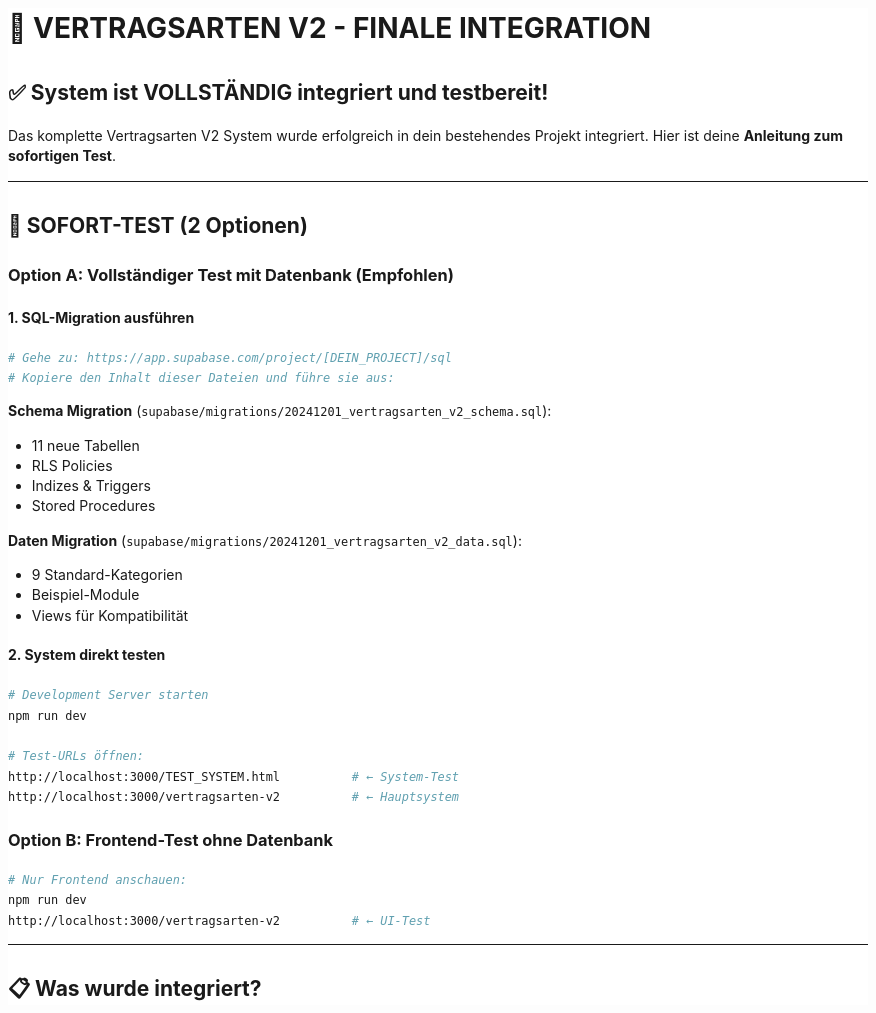 # 🎉 VERTRAGSARTEN V2 - FINALE INTEGRATION

## ✅ **System ist VOLLSTÄNDIG integriert und testbereit!**

Das komplette Vertragsarten V2 System wurde erfolgreich in dein bestehendes Projekt integriert. Hier ist deine **Anleitung zum sofortigen Test**.

---

## 🚀 **SOFORT-TEST (2 Optionen)**

### **Option A: Vollständiger Test mit Datenbank (Empfohlen)**

#### **1. SQL-Migration ausführen**
```bash
# Gehe zu: https://app.supabase.com/project/[DEIN_PROJECT]/sql
# Kopiere den Inhalt dieser Dateien und führe sie aus:
```

**Schema Migration** (`supabase/migrations/20241201_vertragsarten_v2_schema.sql`):
- 11 neue Tabellen
- RLS Policies
- Indizes & Triggers
- Stored Procedures

**Daten Migration** (`supabase/migrations/20241201_vertragsarten_v2_data.sql`):
- 9 Standard-Kategorien
- Beispiel-Module
- Views für Kompatibilität

#### **2. System direkt testen**
```bash
# Development Server starten
npm run dev

# Test-URLs öffnen:
http://localhost:3000/TEST_SYSTEM.html          # ← System-Test
http://localhost:3000/vertragsarten-v2          # ← Hauptsystem
```

### **Option B: Frontend-Test ohne Datenbank**
```bash
# Nur Frontend anschauen:
npm run dev
http://localhost:3000/vertragsarten-v2          # ← UI-Test
```

---

## 📋 **Was wurde integriert?**
